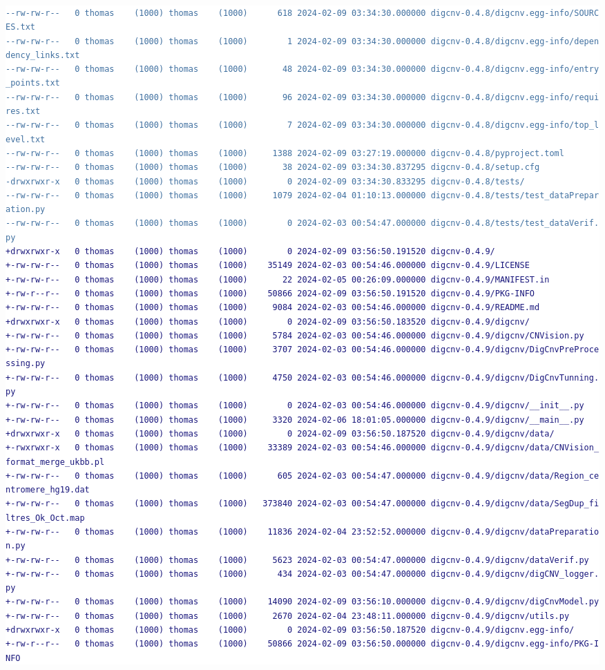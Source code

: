 ```diff
--rw-rw-r--   0 thomas    (1000) thomas    (1000)      618 2024-02-09 03:34:30.000000 digcnv-0.4.8/digcnv.egg-info/SOURCES.txt
--rw-rw-r--   0 thomas    (1000) thomas    (1000)        1 2024-02-09 03:34:30.000000 digcnv-0.4.8/digcnv.egg-info/dependency_links.txt
--rw-rw-r--   0 thomas    (1000) thomas    (1000)       48 2024-02-09 03:34:30.000000 digcnv-0.4.8/digcnv.egg-info/entry_points.txt
--rw-rw-r--   0 thomas    (1000) thomas    (1000)       96 2024-02-09 03:34:30.000000 digcnv-0.4.8/digcnv.egg-info/requires.txt
--rw-rw-r--   0 thomas    (1000) thomas    (1000)        7 2024-02-09 03:34:30.000000 digcnv-0.4.8/digcnv.egg-info/top_level.txt
--rw-rw-r--   0 thomas    (1000) thomas    (1000)     1388 2024-02-09 03:27:19.000000 digcnv-0.4.8/pyproject.toml
--rw-rw-r--   0 thomas    (1000) thomas    (1000)       38 2024-02-09 03:34:30.837295 digcnv-0.4.8/setup.cfg
-drwxrwxr-x   0 thomas    (1000) thomas    (1000)        0 2024-02-09 03:34:30.833295 digcnv-0.4.8/tests/
--rw-rw-r--   0 thomas    (1000) thomas    (1000)     1079 2024-02-04 01:10:13.000000 digcnv-0.4.8/tests/test_dataPreparation.py
--rw-rw-r--   0 thomas    (1000) thomas    (1000)        0 2024-02-03 00:54:47.000000 digcnv-0.4.8/tests/test_dataVerif.py
+drwxrwxr-x   0 thomas    (1000) thomas    (1000)        0 2024-02-09 03:56:50.191520 digcnv-0.4.9/
+-rw-rw-r--   0 thomas    (1000) thomas    (1000)    35149 2024-02-03 00:54:46.000000 digcnv-0.4.9/LICENSE
+-rw-rw-r--   0 thomas    (1000) thomas    (1000)       22 2024-02-05 00:26:09.000000 digcnv-0.4.9/MANIFEST.in
+-rw-r--r--   0 thomas    (1000) thomas    (1000)    50866 2024-02-09 03:56:50.191520 digcnv-0.4.9/PKG-INFO
+-rw-rw-r--   0 thomas    (1000) thomas    (1000)     9084 2024-02-03 00:54:46.000000 digcnv-0.4.9/README.md
+drwxrwxr-x   0 thomas    (1000) thomas    (1000)        0 2024-02-09 03:56:50.183520 digcnv-0.4.9/digcnv/
+-rw-rw-r--   0 thomas    (1000) thomas    (1000)     5784 2024-02-03 00:54:46.000000 digcnv-0.4.9/digcnv/CNVision.py
+-rw-rw-r--   0 thomas    (1000) thomas    (1000)     3707 2024-02-03 00:54:46.000000 digcnv-0.4.9/digcnv/DigCnvPreProcessing.py
+-rw-rw-r--   0 thomas    (1000) thomas    (1000)     4750 2024-02-03 00:54:46.000000 digcnv-0.4.9/digcnv/DigCnvTunning.py
+-rw-rw-r--   0 thomas    (1000) thomas    (1000)        0 2024-02-03 00:54:46.000000 digcnv-0.4.9/digcnv/__init__.py
+-rw-rw-r--   0 thomas    (1000) thomas    (1000)     3320 2024-02-06 18:01:05.000000 digcnv-0.4.9/digcnv/__main__.py
+drwxrwxr-x   0 thomas    (1000) thomas    (1000)        0 2024-02-09 03:56:50.187520 digcnv-0.4.9/digcnv/data/
+-rwxrwxr-x   0 thomas    (1000) thomas    (1000)    33389 2024-02-03 00:54:46.000000 digcnv-0.4.9/digcnv/data/CNVision_format_merge_ukbb.pl
+-rw-rw-r--   0 thomas    (1000) thomas    (1000)      605 2024-02-03 00:54:47.000000 digcnv-0.4.9/digcnv/data/Region_centromere_hg19.dat
+-rw-rw-r--   0 thomas    (1000) thomas    (1000)   373840 2024-02-03 00:54:47.000000 digcnv-0.4.9/digcnv/data/SegDup_filtres_Ok_Oct.map
+-rw-rw-r--   0 thomas    (1000) thomas    (1000)    11836 2024-02-04 23:52:52.000000 digcnv-0.4.9/digcnv/dataPreparation.py
+-rw-rw-r--   0 thomas    (1000) thomas    (1000)     5623 2024-02-03 00:54:47.000000 digcnv-0.4.9/digcnv/dataVerif.py
+-rw-rw-r--   0 thomas    (1000) thomas    (1000)      434 2024-02-03 00:54:47.000000 digcnv-0.4.9/digcnv/digCNV_logger.py
+-rw-rw-r--   0 thomas    (1000) thomas    (1000)    14090 2024-02-09 03:56:10.000000 digcnv-0.4.9/digcnv/digCnvModel.py
+-rw-rw-r--   0 thomas    (1000) thomas    (1000)     2670 2024-02-04 23:48:11.000000 digcnv-0.4.9/digcnv/utils.py
+drwxrwxr-x   0 thomas    (1000) thomas    (1000)        0 2024-02-09 03:56:50.187520 digcnv-0.4.9/digcnv.egg-info/
+-rw-r--r--   0 thomas    (1000) thomas    (1000)    50866 2024-02-09 03:56:50.000000 digcnv-0.4.9/digcnv.egg-info/PKG-INFO
```